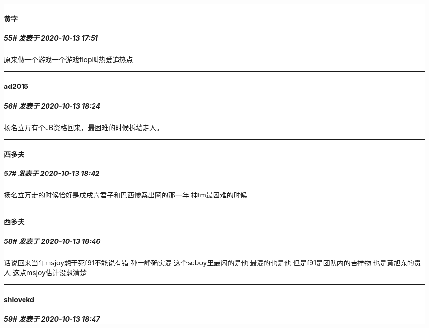 

*****

####  黄字  
##### 55#       发表于 2020-10-13 17:51




原来做一个游戏一个游戏flop叫热爱追热点







*****

####  ad2015  
##### 56#       发表于 2020-10-13 18:24




扬名立万有个JB资格回来，最困难的时候拆墙走人。







*****

####  西多夫  
##### 57#       发表于 2020-10-13 18:42




扬名立万走的时候恰好是戊戌六君子和巴西惨案出圈的那一年 神tm最困难的时候







*****

####  西多夫  
##### 58#       发表于 2020-10-13 18:46




话说回来当年msjoy想干死f91不能说有错 孙一峰确实混 这个scboy里最闲的是他 最混的也是他 但是f91是团队内的吉祥物 也是黄旭东的贵人 这点msjoy估计没想清楚







*****

####  shlovekd  
##### 59#       发表于 2020-10-13 18:47
